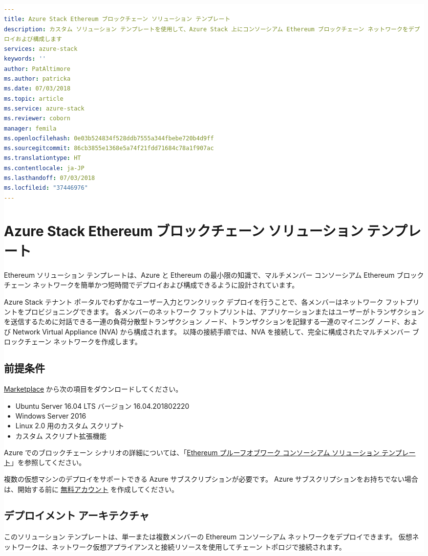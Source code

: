 ```yaml
---
title: Azure Stack Ethereum ブロックチェーン ソリューション テンプレート
description: カスタム ソリューション テンプレートを使用して、Azure Stack 上にコンソーシアム Ethereum ブロックチェーン ネットワークをデプロイおよび構成します
services: azure-stack
keywords: ''
author: PatAltimore
ms.author: patricka
ms.date: 07/03/2018
ms.topic: article
ms.service: azure-stack
ms.reviewer: coborn
manager: femila
ms.openlocfilehash: 0e03b524834f528ddb7555a344fbebe720b4d9ff
ms.sourcegitcommit: 86cb3855e1368e5a74f21fdd71684c78a1f907ac
ms.translationtype: HT
ms.contentlocale: ja-JP
ms.lasthandoff: 07/03/2018
ms.locfileid: "37446976"
---
```

# <a name="azure-stack-ethereum-blockchain-solution-templates"></a>Azure Stack Ethereum ブロックチェーン ソリューション テンプレート

Ethereum ソリューション テンプレートは、Azure と Ethereum の最小限の知識で、マルチメンバー コンソーシアム Ethereum ブロックチェーン ネットワークを簡単かつ短時間でデプロイおよび構成できるように設計されています。

Azure Stack テナント ポータルでわずかなユーザー入力とワンクリック デプロイを行うことで、各メンバーはネットワーク フットプリントをプロビジョニングできます。 各メンバーのネットワーク フットプリントは、アプリケーションまたはユーザーがトランザクションを送信するために対話できる一連の負荷分散型トランザクション ノード、トランザクションを記録する一連のマイニング ノード、および Network Virtual Appliance (NVA) から構成されます。 以降の接続手順では、NVA を接続して、完全に構成されたマルチメンバー ブロックチェーン ネットワークを作成します。

## <a name="prerequisites"></a>前提条件

[Marketplace](azure-stack-download-azure-marketplace-item.md) から次の項目をダウンロードしてください。

* Ubuntu Server 16.04 LTS バージョン 16.04.201802220
* Windows Server 2016 
* Linux 2.0 用のカスタム スクリプト 
* カスタム スクリプト拡張機能 

Azure でのブロックチェーン シナリオの詳細については、「[Ethereum プルーフオブワーク コンソーシアム ソリューション テンプレート](../blockchain-workbench/ethereum-deployment-guide.md)」を参照してください。

複数の仮想マシンのデプロイをサポートできる Azure サブスクリプションが必要です。 Azure サブスクリプションをお持ちでない場合は、開始する前に [無料アカウント](https://azure.microsoft.com/free/?ref=microsoft.com&utm_source=microsoft.com&utm_medium=docs&utm_campaign=visualstudio) を作成してください。

## <a name="deployment-architecture"></a>デプロイメント アーキテクチャ

このソリューション テンプレートは、単一または複数メンバーの Ethereum コンソーシアム ネットワークをデプロイできます。 仮想ネットワークは、ネットワーク仮想アプライアンスと接続リソースを使用してチェーン トポロジで接続されます。 
